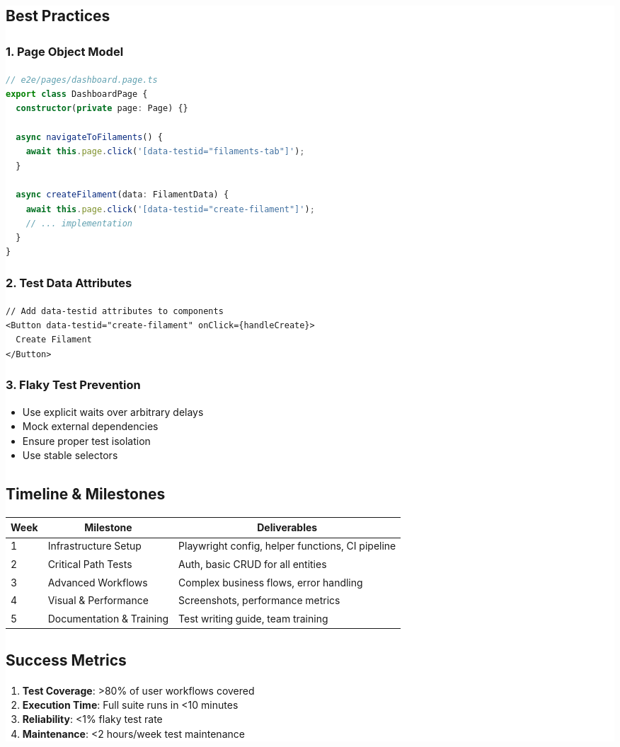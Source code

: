 ## Best Practices

### 1. Page Object Model
```typescript
// e2e/pages/dashboard.page.ts
export class DashboardPage {
  constructor(private page: Page) {}
  
  async navigateToFilaments() {
    await this.page.click('[data-testid="filaments-tab"]');
  }
  
  async createFilament(data: FilamentData) {
    await this.page.click('[data-testid="create-filament"]');
    // ... implementation
  }
}
```

### 2. Test Data Attributes
```tsx
// Add data-testid attributes to components
<Button data-testid="create-filament" onClick={handleCreate}>
  Create Filament
</Button>
```

### 3. Flaky Test Prevention
- Use explicit waits over arbitrary delays
- Mock external dependencies
- Ensure proper test isolation
- Use stable selectors

## Timeline & Milestones

| Week | Milestone | Deliverables |
|------|-----------|--------------|
| 1 | Infrastructure Setup | Playwright config, helper functions, CI pipeline |
| 2 | Critical Path Tests | Auth, basic CRUD for all entities |
| 3 | Advanced Workflows | Complex business flows, error handling |
| 4 | Visual & Performance | Screenshots, performance metrics |
| 5 | Documentation & Training | Test writing guide, team training |

## Success Metrics

1. **Test Coverage**: >80% of user workflows covered
2. **Execution Time**: Full suite runs in <10 minutes
3. **Reliability**: <1% flaky test rate
4. **Maintenance**: <2 hours/week test maintenance
